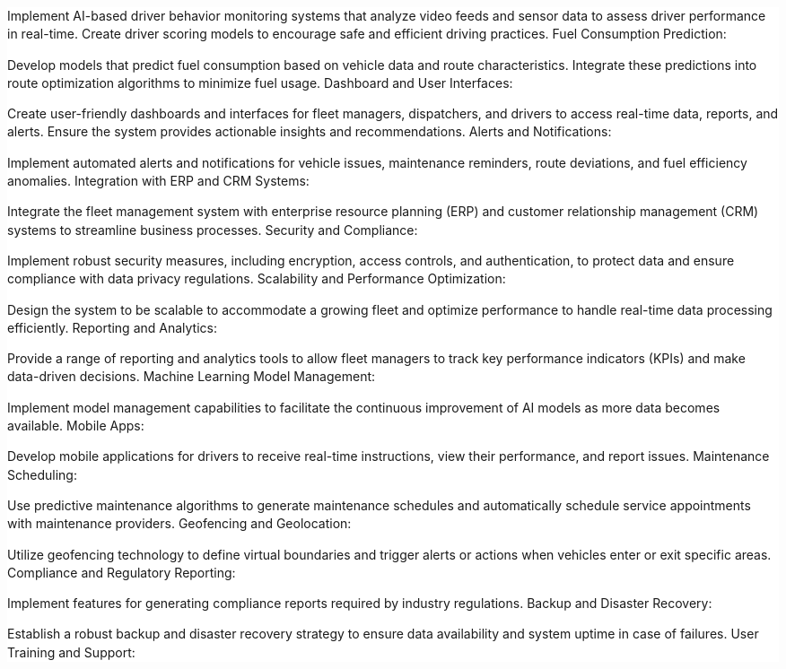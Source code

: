 Implement AI-based driver behavior monitoring systems that analyze video feeds and sensor data to assess driver performance in real-time.
Create driver scoring models to encourage safe and efficient driving practices.
Fuel Consumption Prediction:

Develop models that predict fuel consumption based on vehicle data and route characteristics.
Integrate these predictions into route optimization algorithms to minimize fuel usage.
Dashboard and User Interfaces:

Create user-friendly dashboards and interfaces for fleet managers, dispatchers, and drivers to access real-time data, reports, and alerts.
Ensure the system provides actionable insights and recommendations.
Alerts and Notifications:

Implement automated alerts and notifications for vehicle issues, maintenance reminders, route deviations, and fuel efficiency anomalies.
Integration with ERP and CRM Systems:

Integrate the fleet management system with enterprise resource planning (ERP) and customer relationship management (CRM) systems to streamline business processes.
Security and Compliance:

Implement robust security measures, including encryption, access controls, and authentication, to protect data and ensure compliance with data privacy regulations.
Scalability and Performance Optimization:

Design the system to be scalable to accommodate a growing fleet and optimize performance to handle real-time data processing efficiently.
Reporting and Analytics:

Provide a range of reporting and analytics tools to allow fleet managers to track key performance indicators (KPIs) and make data-driven decisions.
Machine Learning Model Management:

Implement model management capabilities to facilitate the continuous improvement of AI models as more data becomes available.
Mobile Apps:

Develop mobile applications for drivers to receive real-time instructions, view their performance, and report issues.
Maintenance Scheduling:

Use predictive maintenance algorithms to generate maintenance schedules and automatically schedule service appointments with maintenance providers.
Geofencing and Geolocation:

Utilize geofencing technology to define virtual boundaries and trigger alerts or actions when vehicles enter or exit specific areas.
Compliance and Regulatory Reporting:

Implement features for generating compliance reports required by industry regulations.
Backup and Disaster Recovery:

Establish a robust backup and disaster recovery strategy to ensure data availability and system uptime in case of failures.
User Training and Support:
